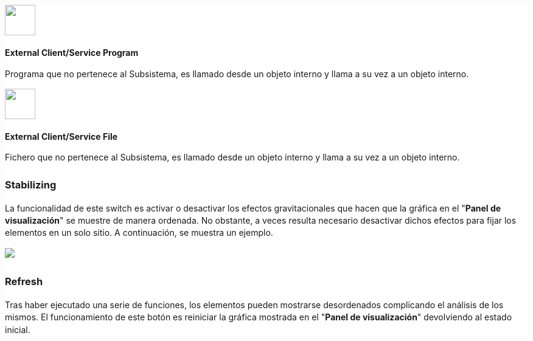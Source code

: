 <td width="143" valign="top">

<img src="/ico/042.png" width="50" height="50">

</td>

<td width="257" valign="top">

**External Client/Service Program**

</td>

<td width="166" valign="top">

Programa que no pertenece al Subsistema, es llamado desde un objeto interno y llama a su vez a un objeto interno.

</td>

</tr>

<tr>

<td width="143" valign="top">

<img src="/ico/043.png" width="50" height="50">

</td>

<td width="257" valign="top">

**External Client/Service File**

</td>

<td width="166" valign="top">

Fichero que no pertenece al Subsistema, es llamado desde un objeto interno y llama a su vez a un objeto interno.

</td>

</tr>

</tbody>

</table>

### Stabilizing

La funcionalidad de este switch es activar o desactivar los efectos gravitacionales que hacen que la gráfica en el "**Panel de visualización**" se muestre de manera ordenada. No obstante, a veces resulta necesario desactivar dichos efectos para fijar los elementos en un solo sitio. A continuación, se muestra un ejemplo.

![](/067.jpg)

### Refresh

Tras haber ejecutado una serie de funciones, los elementos pueden mostrarse desordenados complicando el análisis de los mismos. El funcionamiento de este botón es reiniciar la gráfica mostrada en el "**Panel de visualización**" devolviendo al estado inicial.
